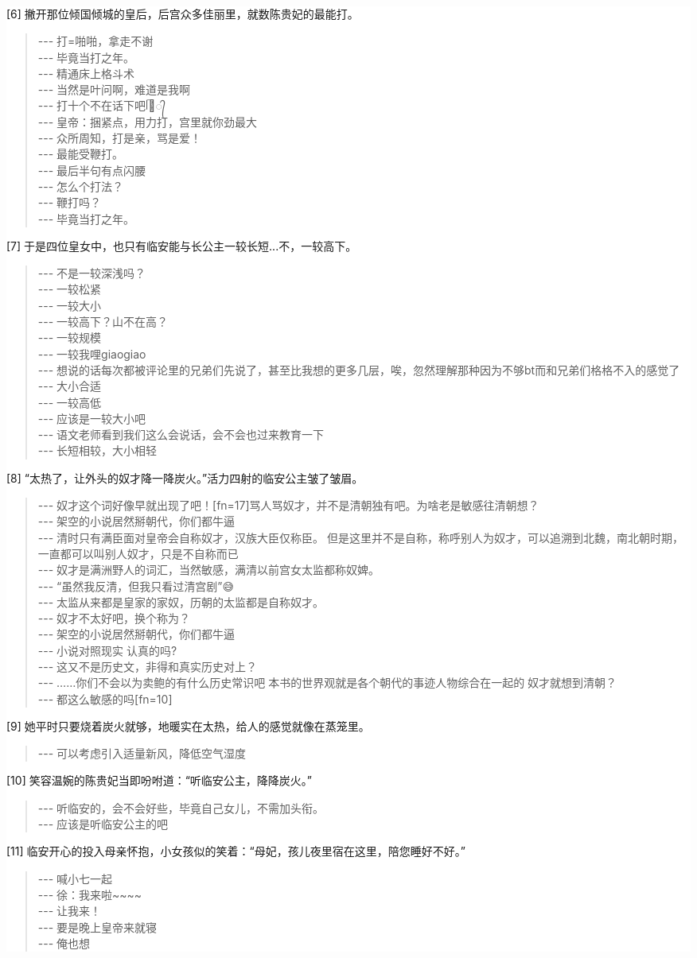 [6] 撇开那位倾国倾城的皇后，后宫众多佳丽里，就数陈贵妃的最能打。
>--- 打=啪啪，拿走不谢<br>
>--- 毕竟当打之年。<br>
>--- 精通床上格斗术<br>
>--- 当然是叶问啊，难道是我啊<br>
>--- 打十个不在话下吧ᥬ🌝᭄<br>
>--- 皇帝：捆紧点，用力打，宫里就你劲最大<br>
>--- 众所周知，打是亲，骂是爱！<br>
>--- 最能受鞭打。<br>
>--- 最后半句有点闪腰<br>
>--- 怎么个打法？<br>
>--- 鞭打吗？<br>
>--- 毕竟当打之年。<br>

[7] 于是四位皇女中，也只有临安能与长公主一较长短...不，一较高下。
>--- 不是一较深浅吗？<br>
>--- 一较松紧<br>
>--- 一较大小<br>
>--- 一较高下？山不在高？<br>
>--- 一较规模<br>
>--- 一较我哩giaogiao<br>
>--- 想说的话每次都被评论里的兄弟们先说了，甚至比我想的更多几层，唉，忽然理解那种因为不够bt而和兄弟们格格不入的感觉了<br>
>--- 大小合适<br>
>--- 一较高低<br>
>--- 应该是一较大小吧<br>
>--- 语文老师看到我们这么会说话，会不会也过来教育一下<br>
>--- 长短相较，大小相轻<br>

[8] “太热了，让外头的奴才降一降炭火。”活力四射的临安公主皱了皱眉。
>--- 奴才这个词好像早就出现了吧！[fn=17]骂人骂奴才，并不是清朝独有吧。为啥老是敏感往清朝想？<br>
>--- 架空的小说居然掰朝代，你们都牛逼<br>
>--- 清时只有满臣面对皇帝会自称奴才，汉族大臣仅称臣。
但是这里并不是自称，称呼别人为奴才，可以追溯到北魏，南北朝时期，一直都可以叫别人奴才，只是不自称而已<br>
>--- 奴才是满洲野人的词汇，当然敏感，满清以前宫女太监都称奴婢。<br>
>--- “虽然我反清，但我只看过清宫剧”😅<br>
>--- 太监从来都是皇家的家奴，历朝的太监都是自称奴才。<br>
>--- 奴才不太好吧，换个称为？<br>
>--- 架空的小说居然掰朝代，你们都牛逼<br>
>--- 小说对照现实 认真的吗?<br>
>--- 这又不是历史文，非得和真实历史对上？<br>
>--- ……你们不会以为卖鲍的有什么历史常识吧 本书的世界观就是各个朝代的事迹人物综合在一起的 奴才就想到清朝？<br>
>--- 都这么敏感的吗[fn=10]<br>

[9] 她平时只要烧着炭火就够，地暖实在太热，给人的感觉就像在蒸笼里。
>--- 可以考虑引入适量新风，降低空气湿度<br>

[10] 笑容温婉的陈贵妃当即吩咐道：“听临安公主，降降炭火。”
>--- 听临安的，会不会好些，毕竟自己女儿，不需加头衔。<br>
>--- 应该是听临安公主的吧<br>

[11] 临安开心的投入母亲怀抱，小女孩似的笑着：“母妃，孩儿夜里宿在这里，陪您睡好不好。”
>--- 喊小七一起<br>
>--- 徐：我来啦~~~~<br>
>--- 让我来！<br>
>--- 要是晚上皇帝来就寝<br>
>--- 俺也想<br>

